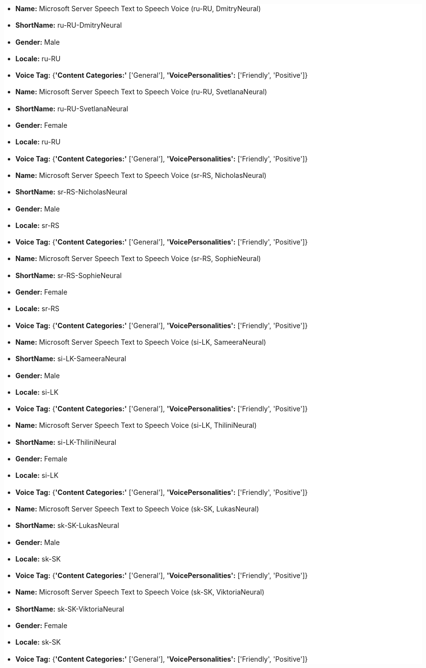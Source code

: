 
- **Name:** Microsoft Server Speech Text to Speech Voice (ru-RU, DmitryNeural)
- **ShortName:** ru-RU-DmitryNeural
- **Gender:** Male
- **Locale:** ru-RU
- **Voice Tag:** {**'Content Categories:'** ['General'], **'VoicePersonalities':** ['Friendly', 'Positive']}


- **Name:** Microsoft Server Speech Text to Speech Voice (ru-RU, SvetlanaNeural)
- **ShortName:** ru-RU-SvetlanaNeural
- **Gender:** Female
- **Locale:** ru-RU
- **Voice Tag:** {**'Content Categories:'** ['General'], **'VoicePersonalities':** ['Friendly', 'Positive']}


- **Name:** Microsoft Server Speech Text to Speech Voice (sr-RS, NicholasNeural)
- **ShortName:** sr-RS-NicholasNeural
- **Gender:** Male
- **Locale:** sr-RS
- **Voice Tag:** {**'Content Categories:'** ['General'], **'VoicePersonalities':** ['Friendly', 'Positive']}


- **Name:** Microsoft Server Speech Text to Speech Voice (sr-RS, SophieNeural)
- **ShortName:** sr-RS-SophieNeural
- **Gender:** Female
- **Locale:** sr-RS
- **Voice Tag:** {**'Content Categories:'** ['General'], **'VoicePersonalities':** ['Friendly', 'Positive']}


- **Name:** Microsoft Server Speech Text to Speech Voice (si-LK, SameeraNeural)
- **ShortName:** si-LK-SameeraNeural
- **Gender:** Male
- **Locale:** si-LK
- **Voice Tag:** {**'Content Categories:'** ['General'], **'VoicePersonalities':** ['Friendly', 'Positive']}


- **Name:** Microsoft Server Speech Text to Speech Voice (si-LK, ThiliniNeural)
- **ShortName:** si-LK-ThiliniNeural
- **Gender:** Female
- **Locale:** si-LK
- **Voice Tag:** {**'Content Categories:'** ['General'], **'VoicePersonalities':** ['Friendly', 'Positive']}


- **Name:** Microsoft Server Speech Text to Speech Voice (sk-SK, LukasNeural)
- **ShortName:** sk-SK-LukasNeural
- **Gender:** Male
- **Locale:** sk-SK
- **Voice Tag:** {**'Content Categories:'** ['General'], **'VoicePersonalities':** ['Friendly', 'Positive']}


- **Name:** Microsoft Server Speech Text to Speech Voice (sk-SK, ViktoriaNeural)
- **ShortName:** sk-SK-ViktoriaNeural
- **Gender:** Female
- **Locale:** sk-SK
- **Voice Tag:** {**'Content Categories:'** ['General'], **'VoicePersonalities':** ['Friendly', 'Positive']}
